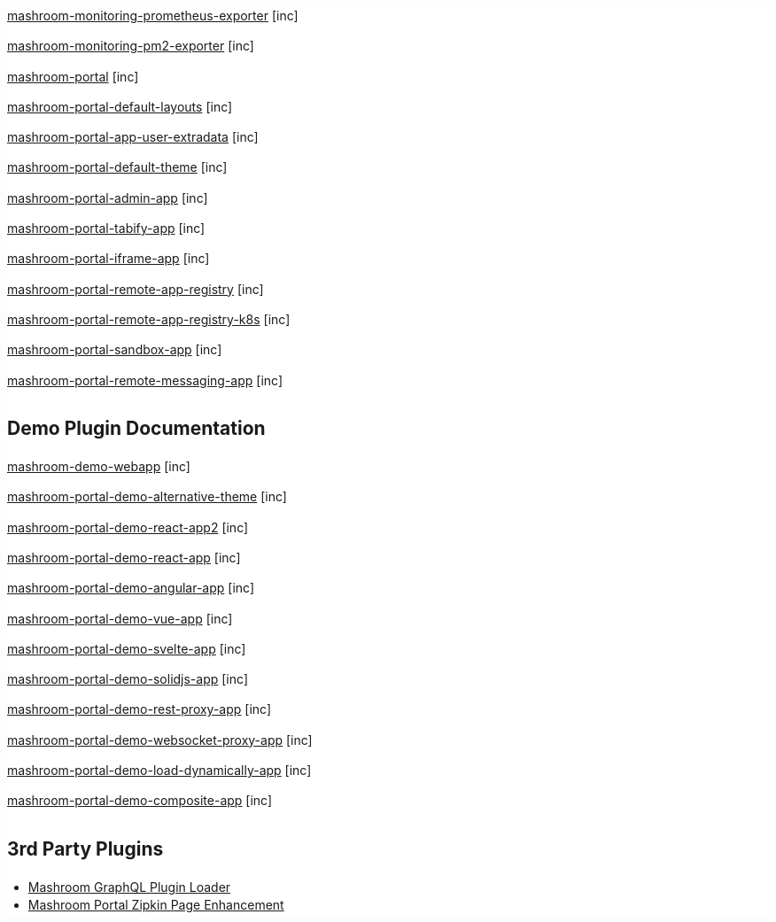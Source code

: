 [mashroom-monitoring-prometheus-exporter](../../mashroom-monitoring-prometheus-exporter/README.md) [inc]

[mashroom-monitoring-pm2-exporter](../../mashroom-monitoring-pm2-exporter/README.md) [inc]

[mashroom-portal](../../mashroom-portal/README.md) [inc]

[mashroom-portal-default-layouts](../../mashroom-portal-default-layouts/README.md) [inc]

[mashroom-portal-app-user-extradata](../../mashroom-portal-app-user-extradata/README.md) [inc]

[mashroom-portal-default-theme](../../mashroom-portal-default-theme/README.md) [inc]

[mashroom-portal-admin-app](../../mashroom-portal-admin-app/README.md) [inc]

[mashroom-portal-tabify-app](../../mashroom-portal-tabify-app/README.md) [inc]

[mashroom-portal-iframe-app](../../mashroom-portal-iframe-app/README.md) [inc]

[mashroom-portal-remote-app-registry](../../mashroom-portal-remote-app-registry/README.md) [inc]

[mashroom-portal-remote-app-registry-k8s](../../mashroom-portal-remote-app-registry-k8s/README.md) [inc]

[mashroom-portal-sandbox-app](../../mashroom-portal-sandbox-app/README.md) [inc]

[mashroom-portal-remote-messaging-app](../../mashroom-portal-remote-messaging-app/README.md) [inc]

## Demo Plugin Documentation

[mashroom-demo-webapp](../../mashroom-demo-webapp/README.md) [inc]

[mashroom-portal-demo-alternative-theme](../../mashroom-portal-demo-alternative-theme/README.md) [inc]

[mashroom-portal-demo-react-app2](../../mashroom-portal-demo-react-app2/README.md) [inc]

[mashroom-portal-demo-react-app](../../mashroom-portal-demo-react-app/README.md) [inc]

[mashroom-portal-demo-angular-app](../../mashroom-portal-demo-angular-app/README.md) [inc]

[mashroom-portal-demo-vue-app](../../mashroom-portal-demo-vue-app/README.md) [inc]

[mashroom-portal-demo-svelte-app](../../mashroom-portal-demo-svelte-app/README.md) [inc]

[mashroom-portal-demo-solidjs-app](../../mashroom-portal-demo-solidjs-app/README.md) [inc]

[mashroom-portal-demo-rest-proxy-app](../../mashroom-portal-demo-rest-proxy-app/README.md) [inc]

[mashroom-portal-demo-websocket-proxy-app](../../mashroom-portal-demo-websocket-proxy-app/README.md) [inc]

[mashroom-portal-demo-load-dynamically-app](../../mashroom-portal-demo-load-dynamically-app/README.md) [inc]

[mashroom-portal-demo-composite-app](../../mashroom-portal-demo-composite-app/README.md) [inc]

## 3rd Party Plugins

 * [Mashroom GraphQL Plugin Loader](https://github.com/mheimschild/mashroom-graphql-plugin)
 * [Mashroom Portal Zipkin Page Enhancement](https://github.com/mheimschild/mashroom-zipkin-page-enhancement)
